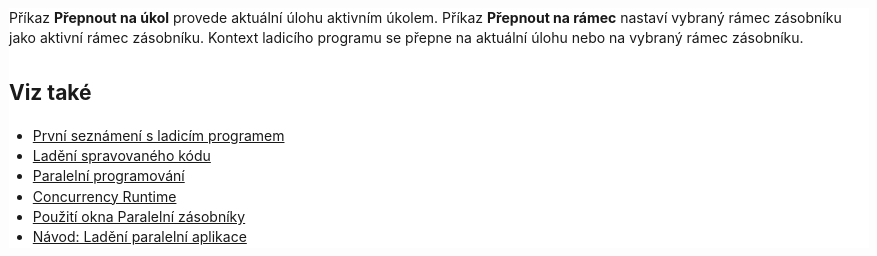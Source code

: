 Příkaz **Přepnout na úkol** provede aktuální úlohu aktivním úkolem. Příkaz **Přepnout na rámec** nastaví vybraný rámec zásobníku jako aktivní rámec zásobníku. Kontext ladicího programu se přepne na aktuální úlohu nebo na vybraný rámec zásobníku.

## <a name="see-also"></a>Viz také

- [První seznámení s ladicím programem](../debugger/debugger-feature-tour.md)
- [Ladění spravovaného kódu](../debugger/debugging-managed-code.md)
- [Paralelní programování](/dotnet/standard/parallel-programming/index)
- [Concurrency Runtime](/cpp/parallel/concrt/concurrency-runtime)
- [Použití okna Paralelní zásobníky](../debugger/using-the-parallel-stacks-window.md)
- [Návod: Ladění paralelní aplikace](../debugger/walkthrough-debugging-a-parallel-application.md)